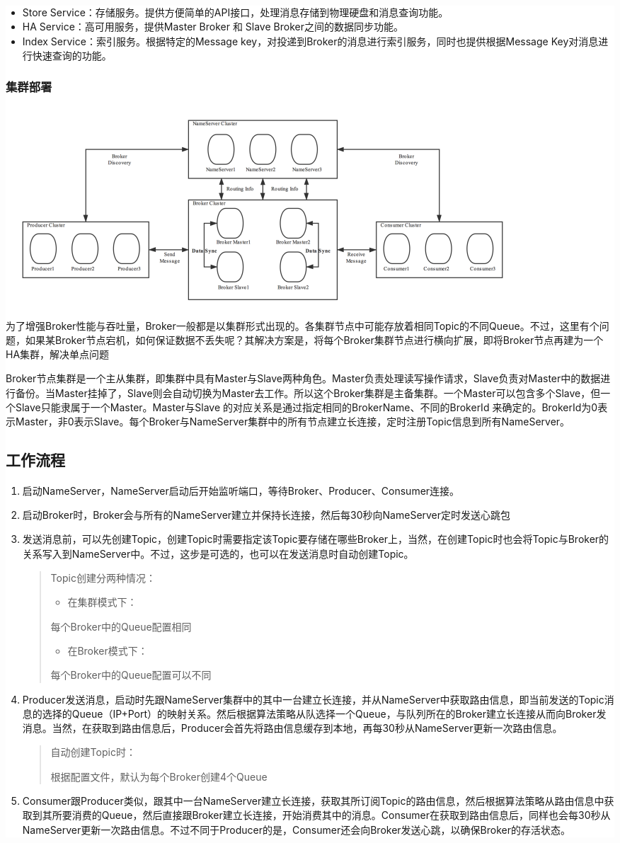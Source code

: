   - Store Service：存储服务。提供方便简单的API接口，处理消息存储到物理硬盘和消息查询功能。
  - HA Service：高可用服务，提供Master Broker 和 Slave Broker之间的数据同步功能。
  - Index Service：索引服务。根据特定的Message key，对投递到Broker的消息进行索引服务，同时也提供根据Message Key对消息进行快速查询的功能。  



### 集群部署

![image-20220629121900374](RocketMQ.assets/image-20220629121900374.png)

为了增强Broker性能与吞吐量，Broker一般都是以集群形式出现的。各集群节点中可能存放着相同Topic的不同Queue。不过，这里有个问题，如果某Broker节点宕机，如何保证数据不丢失呢？其解决方案是，将每个Broker集群节点进行横向扩展，即将Broker节点再建为一个HA集群，解决单点问题  



Broker节点集群是一个主从集群，即集群中具有Master与Slave两种角色。Master负责处理读写操作请求，Slave负责对Master中的数据进行备份。当Master挂掉了，Slave则会自动切换为Master去工作。所以这个Broker集群是主备集群。一个Master可以包含多个Slave，但一个Slave只能隶属于一个Master。Master与Slave 的对应关系是通过指定相同的BrokerName、不同的BrokerId 来确定的。BrokerId为0表示Master，非0表示Slave。每个Broker与NameServer集群中的所有节点建立长连接，定时注册Topic信息到所有NameServer。  



## 工作流程

1. 启动NameServer，NameServer启动后开始监听端口，等待Broker、Producer、Consumer连接。  

2. 启动Broker时，Broker会与所有的NameServer建立并保持长连接，然后每30秒向NameServer定时发送心跳包

3. 发送消息前，可以先创建Topic，创建Topic时需要指定该Topic要存储在哪些Broker上，当然，在创建Topic时也会将Topic与Broker的关系写入到NameServer中。不过，这步是可选的，也可以在发送消息时自动创建Topic。  

   >Topic创建分两种情况：
   >
   >- 在集群模式下：
   >
   >  每个Broker中的Queue配置相同
   >
   >- 在Broker模式下：
   >
   >  每个Broker中的Queue配置可以不同

4. Producer发送消息，启动时先跟NameServer集群中的其中一台建立长连接，并从NameServer中获取路由信息，即当前发送的Topic消息的选择的Queue（IP+Port）的映射关系。然后根据算法策略从队选择一个Queue，与队列所在的Broker建立长连接从而向Broker发消息。当然，在获取到路由信息后，Producer会首先将路由信息缓存到本地，再每30秒从NameServer更新一次路由信息。  

   > 自动创建Topic时：
   >
   > 根据配置文件，默认为每个Broker创建4个Queue

5. Consumer跟Producer类似，跟其中一台NameServer建立长连接，获取其所订阅Topic的路由信息，然后根据算法策略从路由信息中获取到其所要消费的Queue，然后直接跟Broker建立长连接，开始消费其中的消息。Consumer在获取到路由信息后，同样也会每30秒从NameServer更新一次路由信息。不过不同于Producer的是，Consumer还会向Broker发送心跳，以确保Broker的存活状态。  

 